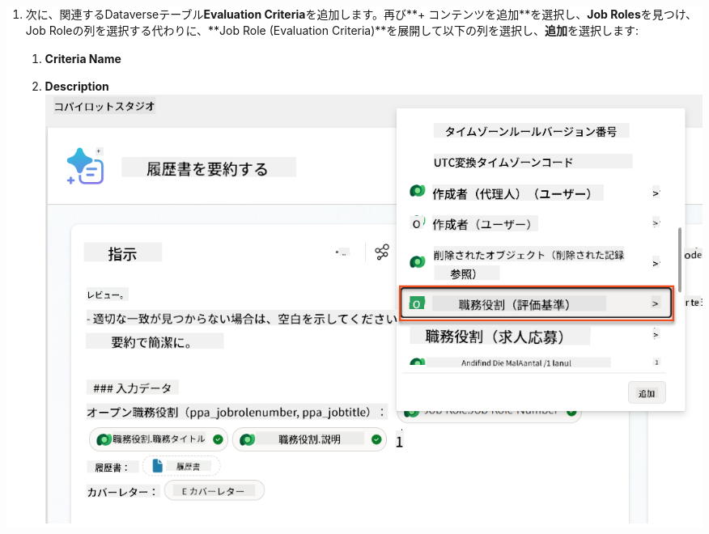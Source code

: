 1. 次に、関連するDataverseテーブル**Evaluation Criteria**を追加します。再び**+ コンテンツを追加**を選択し、**Job Roles**を見つけ、Job Roleの列を選択する代わりに、**Job Role (Evaluation Criteria)**を展開して以下の列を選択し、**追加**を選択します:

    1. **Criteria Name**

    1. **Description**  
        ![関連する評価基準を追加](../../../../../translated_images/8-add-eval-criteria.1c2ceb2e208ff3e5c6fd33ef3aad30f0ea545505e6bcc98a0f30c373574525fa.ja.png)
